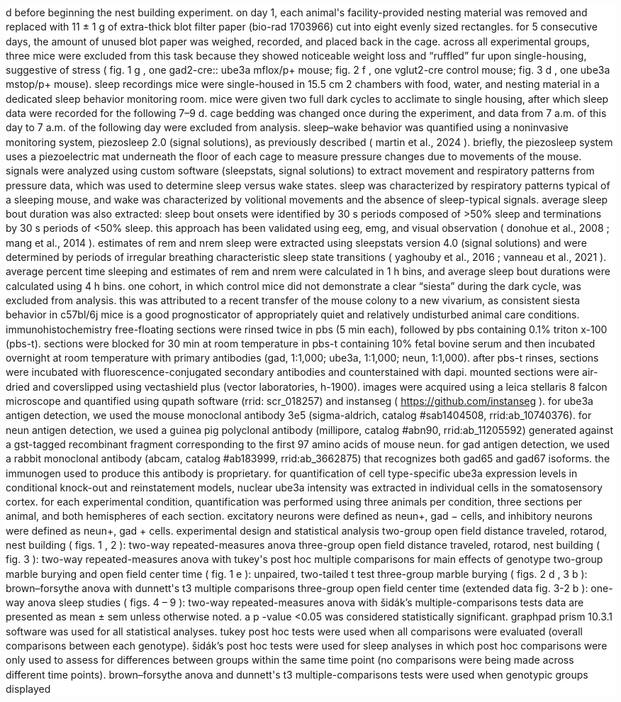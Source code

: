 d before beginning the nest building experiment. on day 1, each animal's facility-provided nesting material was removed and replaced with 11 ± 1 g of extra-thick blot filter paper (bio-rad 1703966) cut into eight evenly sized rectangles. for 5 consecutive days, the amount of unused blot paper was weighed, recorded, and placed back in the cage. across all experimental groups, three mice were excluded from this task because they showed noticeable weight loss and “ruffled” fur upon single-housing, suggestive of stress ( fig. 1 g , one gad2-cre:: ube3a mflox/p+ mouse; fig. 2 f , one vglut2-cre control mouse; fig. 3 d , one ube3a mstop/p+ mouse). sleep recordings mice were single-housed in 15.5 cm 2 chambers with food, water, and nesting material in a dedicated sleep behavior monitoring room. mice were given two full dark cycles to acclimate to single housing, after which sleep data were recorded for the following 7–9 d. cage bedding was changed once during the experiment, and data from 7 a.m. of this day to 7 a.m. of the following day were excluded from analysis. sleep–wake behavior was quantified using a noninvasive monitoring system, piezosleep 2.0 (signal solutions), as previously described ( martin et al., 2024 ). briefly, the piezosleep system uses a piezoelectric mat underneath the floor of each cage to measure pressure changes due to movements of the mouse. signals were analyzed using custom software (sleepstats, signal solutions) to extract movement and respiratory patterns from pressure data, which was used to determine sleep versus wake states. sleep was characterized by respiratory patterns typical of a sleeping mouse, and wake was characterized by volitional movements and the absence of sleep-typical signals. average sleep bout duration was also extracted: sleep bout onsets were identified by 30 s periods composed of &gt;50% sleep and terminations by 30 s periods of &lt;50% sleep. this approach has been validated using eeg, emg, and visual observation ( donohue et al., 2008 ; mang et al., 2014 ). estimates of rem and nrem sleep were extracted using sleepstats version 4.0 (signal solutions) and were determined by periods of irregular breathing characteristic sleep state transitions ( yaghouby et al., 2016 ; vanneau et al., 2021 ). average percent time sleeping and estimates of rem and nrem were calculated in 1 h bins, and average sleep bout durations were calculated using 4 h bins. one cohort, in which control mice did not demonstrate a clear “siesta” during the dark cycle, was excluded from analysis. this was attributed to a recent transfer of the mouse colony to a new vivarium, as consistent siesta behavior in c57bl/6j mice is a good prognosticator of appropriately quiet and relatively undisturbed animal care conditions. immunohistochemistry free-floating sections were rinsed twice in pbs (5 min each), followed by pbs containing 0.1% triton x-100 (pbs-t). sections were blocked for 30 min at room temperature in pbs-t containing 10% fetal bovine serum and then incubated overnight at room temperature with primary antibodies (gad, 1:1,000; ube3a, 1:1,000; neun, 1:1,000). after pbs-t rinses, sections were incubated with fluorescence-conjugated secondary antibodies and counterstained with dapi. mounted sections were air-dried and coverslipped using vectashield plus (vector laboratories, h-1900). images were acquired using a leica stellaris 8 falcon microscope and quantified using qupath software (rrid: scr_018257) and instanseg ( https://github.com/instanseg ). for ube3a antigen detection, we used the mouse monoclonal antibody 3e5 (sigma-aldrich, catalog #sab1404508, rrid:ab_10740376). for neun antigen detection, we used a guinea pig polyclonal antibody (millipore, catalog #abn90, rrid:ab_11205592) generated against a gst-tagged recombinant fragment corresponding to the first 97 amino acids of mouse neun. for gad antigen detection, we used a rabbit monoclonal antibody (abcam, catalog #ab183999, rrid:ab_3662875) that recognizes both gad65 and gad67 isoforms. the immunogen used to produce this antibody is proprietary. for quantification of cell type-specific ube3a expression levels in conditional knock-out and reinstatement models, nuclear ube3a intensity was extracted in individual cells in the somatosensory cortex. for each experimental condition, quantification was performed using three animals per condition, three sections per animal, and both hemispheres of each section. excitatory neurons were defined as neun+, gad − cells, and inhibitory neurons were defined as neun+, gad + cells. experimental design and statistical analysis two-group open field distance traveled, rotarod, nest building ( figs. 1 , 2 ): two-way repeated-measures anova three-group open field distance traveled, rotarod, nest building ( fig. 3 ): two-way repeated-measures anova with tukey's post hoc multiple comparisons for main effects of genotype two-group marble burying and open field center time ( fig. 1 e ): unpaired, two-tailed t test three-group marble burying ( figs. 2 d , 3 b ): brown–forsythe anova with dunnett's t3 multiple comparisons three-group open field center time (extended data fig. 3-2 b ): one-way anova sleep studies ( figs. 4 – 9 ): two-way repeated-measures anova with šidák’s multiple-comparisons tests data are presented as mean ± sem unless otherwise noted. a p -value &lt;0.05 was considered statistically significant. graphpad prism 10.3.1 software was used for all statistical analyses. tukey post hoc tests were used when all comparisons were evaluated (overall comparisons between each genotype). šidák’s post hoc tests were used for sleep analyses in which post hoc comparisons were only used to assess for differences between groups within the same time point (no comparisons were being made across different time points). brown–forsythe anova and dunnett's t3 multiple-comparisons tests were used when genotypic groups displayed